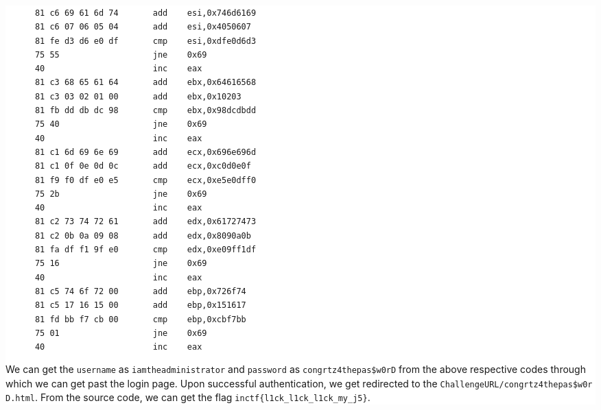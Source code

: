 ```
      81 c6 69 61 6d 74       add    esi,0x746d6169
      81 c6 07 06 05 04       add    esi,0x4050607
      81 fe d3 d6 e0 df       cmp    esi,0xdfe0d6d3
      75 55                   jne    0x69
      40                      inc    eax
      81 c3 68 65 61 64       add    ebx,0x64616568
      81 c3 03 02 01 00       add    ebx,0x10203
      81 fb dd db dc 98       cmp    ebx,0x98dcdbdd
      75 40                   jne    0x69
      40                      inc    eax
      81 c1 6d 69 6e 69       add    ecx,0x696e696d
      81 c1 0f 0e 0d 0c       add    ecx,0xc0d0e0f
      81 f9 f0 df e0 e5       cmp    ecx,0xe5e0dff0
      75 2b                   jne    0x69
      40                      inc    eax
      81 c2 73 74 72 61       add    edx,0x61727473
      81 c2 0b 0a 09 08       add    edx,0x8090a0b
      81 fa df f1 9f e0       cmp    edx,0xe09ff1df
      75 16                   jne    0x69
      40                      inc    eax
      81 c5 74 6f 72 00       add    ebp,0x726f74
      81 c5 17 16 15 00       add    ebp,0x151617
      81 fd bb f7 cb 00       cmp    ebp,0xcbf7bb
      75 01                   jne    0x69
      40                      inc    eax
```

We can get the `username` as `iamtheadministrator` and `password` as `congrtz4thepas$w0rD` from the above respective codes through which we can get past the login page. Upon successful authentication, we get redirected to the `ChallengeURL/congrtz4thepas$w0rD.html`. From the source code, we can get the flag `inctf{l1ck_l1ck_l1ck_my_j5}`.
